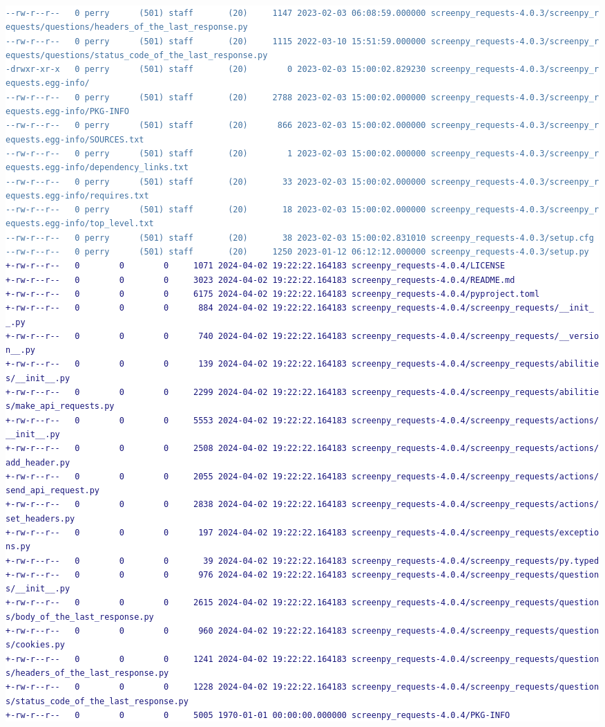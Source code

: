 ```diff
--rw-r--r--   0 perry      (501) staff       (20)     1147 2023-02-03 06:08:59.000000 screenpy_requests-4.0.3/screenpy_requests/questions/headers_of_the_last_response.py
--rw-r--r--   0 perry      (501) staff       (20)     1115 2022-03-10 15:51:59.000000 screenpy_requests-4.0.3/screenpy_requests/questions/status_code_of_the_last_response.py
-drwxr-xr-x   0 perry      (501) staff       (20)        0 2023-02-03 15:00:02.829230 screenpy_requests-4.0.3/screenpy_requests.egg-info/
--rw-r--r--   0 perry      (501) staff       (20)     2788 2023-02-03 15:00:02.000000 screenpy_requests-4.0.3/screenpy_requests.egg-info/PKG-INFO
--rw-r--r--   0 perry      (501) staff       (20)      866 2023-02-03 15:00:02.000000 screenpy_requests-4.0.3/screenpy_requests.egg-info/SOURCES.txt
--rw-r--r--   0 perry      (501) staff       (20)        1 2023-02-03 15:00:02.000000 screenpy_requests-4.0.3/screenpy_requests.egg-info/dependency_links.txt
--rw-r--r--   0 perry      (501) staff       (20)       33 2023-02-03 15:00:02.000000 screenpy_requests-4.0.3/screenpy_requests.egg-info/requires.txt
--rw-r--r--   0 perry      (501) staff       (20)       18 2023-02-03 15:00:02.000000 screenpy_requests-4.0.3/screenpy_requests.egg-info/top_level.txt
--rw-r--r--   0 perry      (501) staff       (20)       38 2023-02-03 15:00:02.831010 screenpy_requests-4.0.3/setup.cfg
--rw-r--r--   0 perry      (501) staff       (20)     1250 2023-01-12 06:12:12.000000 screenpy_requests-4.0.3/setup.py
+-rw-r--r--   0        0        0     1071 2024-04-02 19:22:22.164183 screenpy_requests-4.0.4/LICENSE
+-rw-r--r--   0        0        0     3023 2024-04-02 19:22:22.164183 screenpy_requests-4.0.4/README.md
+-rw-r--r--   0        0        0     6175 2024-04-02 19:22:22.164183 screenpy_requests-4.0.4/pyproject.toml
+-rw-r--r--   0        0        0      884 2024-04-02 19:22:22.164183 screenpy_requests-4.0.4/screenpy_requests/__init__.py
+-rw-r--r--   0        0        0      740 2024-04-02 19:22:22.164183 screenpy_requests-4.0.4/screenpy_requests/__version__.py
+-rw-r--r--   0        0        0      139 2024-04-02 19:22:22.164183 screenpy_requests-4.0.4/screenpy_requests/abilities/__init__.py
+-rw-r--r--   0        0        0     2299 2024-04-02 19:22:22.164183 screenpy_requests-4.0.4/screenpy_requests/abilities/make_api_requests.py
+-rw-r--r--   0        0        0     5553 2024-04-02 19:22:22.164183 screenpy_requests-4.0.4/screenpy_requests/actions/__init__.py
+-rw-r--r--   0        0        0     2508 2024-04-02 19:22:22.164183 screenpy_requests-4.0.4/screenpy_requests/actions/add_header.py
+-rw-r--r--   0        0        0     2055 2024-04-02 19:22:22.164183 screenpy_requests-4.0.4/screenpy_requests/actions/send_api_request.py
+-rw-r--r--   0        0        0     2838 2024-04-02 19:22:22.164183 screenpy_requests-4.0.4/screenpy_requests/actions/set_headers.py
+-rw-r--r--   0        0        0      197 2024-04-02 19:22:22.164183 screenpy_requests-4.0.4/screenpy_requests/exceptions.py
+-rw-r--r--   0        0        0       39 2024-04-02 19:22:22.164183 screenpy_requests-4.0.4/screenpy_requests/py.typed
+-rw-r--r--   0        0        0      976 2024-04-02 19:22:22.164183 screenpy_requests-4.0.4/screenpy_requests/questions/__init__.py
+-rw-r--r--   0        0        0     2615 2024-04-02 19:22:22.164183 screenpy_requests-4.0.4/screenpy_requests/questions/body_of_the_last_response.py
+-rw-r--r--   0        0        0      960 2024-04-02 19:22:22.164183 screenpy_requests-4.0.4/screenpy_requests/questions/cookies.py
+-rw-r--r--   0        0        0     1241 2024-04-02 19:22:22.164183 screenpy_requests-4.0.4/screenpy_requests/questions/headers_of_the_last_response.py
+-rw-r--r--   0        0        0     1228 2024-04-02 19:22:22.164183 screenpy_requests-4.0.4/screenpy_requests/questions/status_code_of_the_last_response.py
+-rw-r--r--   0        0        0     5005 1970-01-01 00:00:00.000000 screenpy_requests-4.0.4/PKG-INFO
```
